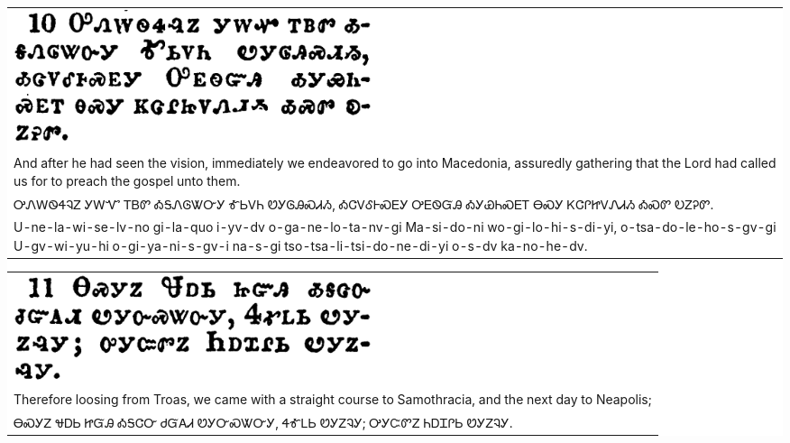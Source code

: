 <table>
<tbody>
<tr class="odd">
<td><a href="051610.png"><img src="051610.png" width="400" /></a></td>
</tr>
<tr class="even">
<td>And after he had seen the vision, immediately we endeavored to go into Macedonia, assuredly gathering that the Lord had called us for to preach the gospel unto them.</td>
</tr>
<tr class="odd">
<td>ᎤᏁᎳᏫᏎᎸᏃ ᎩᎳᏉ ᎢᏴᏛ ᎣᎦᏁᎶᏔᏅᎩ ᎹᏏᏙᏂ ᏬᎩᎶᎯᏍᏗᏱ, ᎣᏣᏙᎴᎰᏍᎬᎩ ᎤᎬᏫᏳᎯ ᎣᎩᏯᏂᏍᎬᎢ ᎾᏍᎩ ᏦᏣᎵᏥᏙᏁᏗᏱ ᎣᏍᏛ ᎧᏃᎮᏛ.</td>
</tr>
<tr class="even">
<td>U-ne-la-wi-se-lv-no gi-la-quo i-yv-dv o-ga-ne-lo-ta-nv-gi Ma-si-do-ni wo-gi-lo-hi-s-di-yi, o-tsa-do-le-ho-s-gv-gi U-gv-wi-yu-hi o-gi-ya-ni-s-gv-i na-s-gi tso-tsa-li-tsi-do-ne-di-yi o-s-dv ka-no-he-dv.</td>
</tr>
</tbody>
</table>

<table>
<tbody>
<tr class="odd">
<td><a href="051611.png"><img src="051611.png" width="400" /></a></td>
</tr>
<tr class="even">
<td>Therefore loosing from Troas, we came with a straight course to Samothracia, and the next day to Neapolis;</td>
</tr>
<tr class="odd">
<td>ᎾᏍᎩᏃ ᏠᎠᏏ ᏥᏳᎯ ᎣᎦᏣᏅ ᏧᏳᎪᏗ ᏬᎩᏅᏍᏔᏅᎩ, ᏎᎹᏞᏏ ᏬᎩᏃᎸᎩ; ᎤᎩᏨᏛᏃ ᏂᎠᏆᎵᏏ ᏬᎩᏃᎸᎩ.</td>
</tr>
<tr class="even">